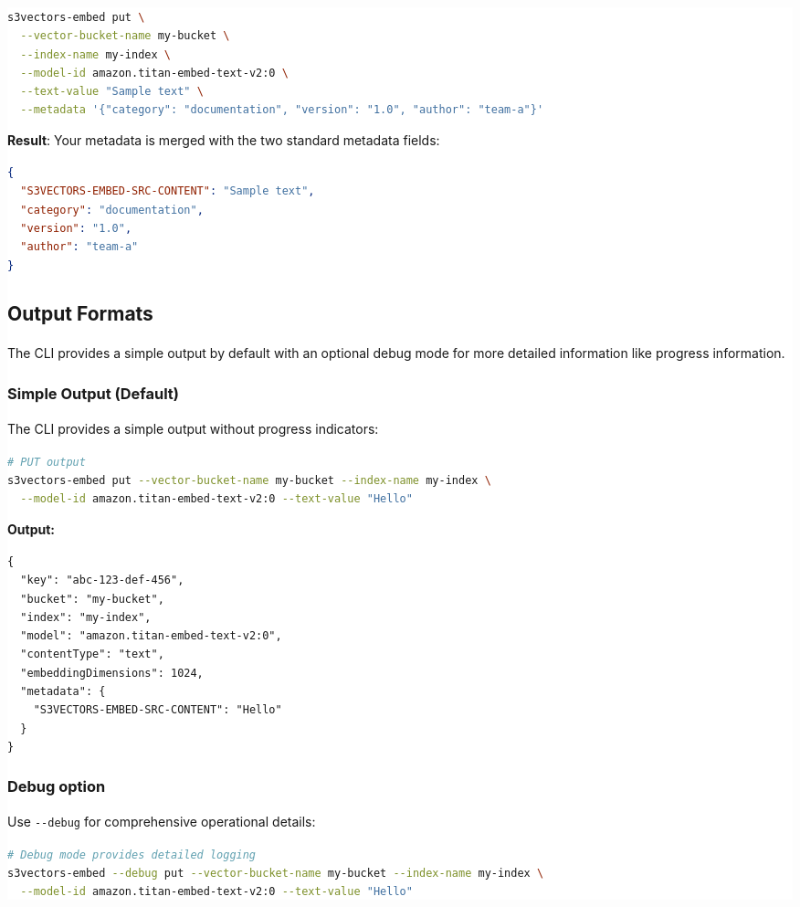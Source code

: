 ```bash
s3vectors-embed put \
  --vector-bucket-name my-bucket \
  --index-name my-index \
  --model-id amazon.titan-embed-text-v2:0 \
  --text-value "Sample text" \
  --metadata '{"category": "documentation", "version": "1.0", "author": "team-a"}'
```

**Result**: Your metadata is merged with the two standard metadata fields:
```json
{
  "S3VECTORS-EMBED-SRC-CONTENT": "Sample text",
  "category": "documentation",
  "version": "1.0", 
  "author": "team-a"
}
```

## Output Formats

The CLI provides a simple output by default with an optional debug mode for more detailed information like progress information.

### Simple Output (Default)

The CLI provides a simple output without progress indicators:

```bash
# PUT output
s3vectors-embed put --vector-bucket-name my-bucket --index-name my-index \
  --model-id amazon.titan-embed-text-v2:0 --text-value "Hello"
```
**Output:**
```
{
  "key": "abc-123-def-456",
  "bucket": "my-bucket",
  "index": "my-index",
  "model": "amazon.titan-embed-text-v2:0",
  "contentType": "text",
  "embeddingDimensions": 1024,
  "metadata": {
    "S3VECTORS-EMBED-SRC-CONTENT": "Hello"
  }
}
```

### Debug option

Use `--debug` for comprehensive operational details:

```bash
# Debug mode provides detailed logging
s3vectors-embed --debug put --vector-bucket-name my-bucket --index-name my-index \
  --model-id amazon.titan-embed-text-v2:0 --text-value "Hello"
```
